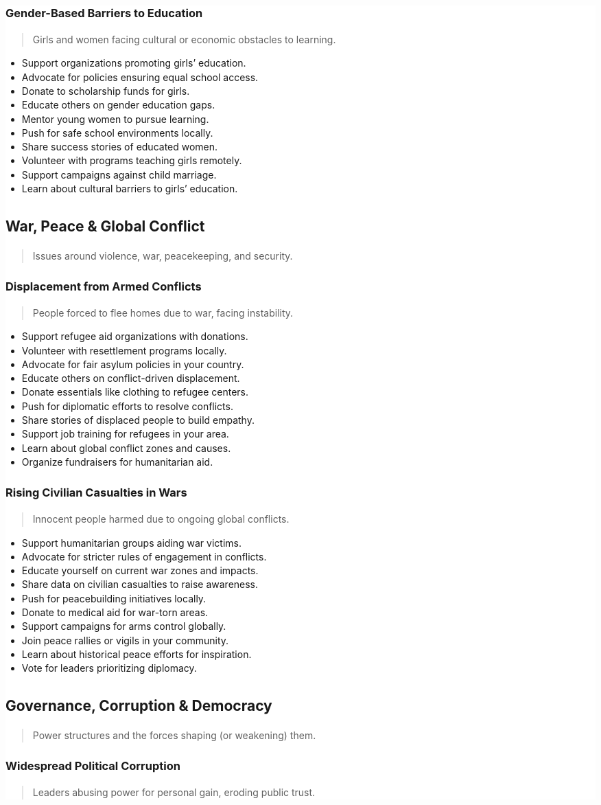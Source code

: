 ### Gender-Based Barriers to Education
> Girls and women facing cultural or economic obstacles to learning.

- Support organizations promoting girls’ education.
- Advocate for policies ensuring equal school access.
- Donate to scholarship funds for girls.
- Educate others on gender education gaps.
- Mentor young women to pursue learning.
- Push for safe school environments locally.
- Share success stories of educated women.
- Volunteer with programs teaching girls remotely.
- Support campaigns against child marriage.
- Learn about cultural barriers to girls’ education.

## War, Peace & Global Conflict
> Issues around violence, war, peacekeeping, and security.

### Displacement from Armed Conflicts
> People forced to flee homes due to war, facing instability.

- Support refugee aid organizations with donations.
- Volunteer with resettlement programs locally.
- Advocate for fair asylum policies in your country.
- Educate others on conflict-driven displacement.
- Donate essentials like clothing to refugee centers.
- Push for diplomatic efforts to resolve conflicts.
- Share stories of displaced people to build empathy.
- Support job training for refugees in your area.
- Learn about global conflict zones and causes.
- Organize fundraisers for humanitarian aid.

### Rising Civilian Casualties in Wars
> Innocent people harmed due to ongoing global conflicts.

- Support humanitarian groups aiding war victims.
- Advocate for stricter rules of engagement in conflicts.
- Educate yourself on current war zones and impacts.
- Share data on civilian casualties to raise awareness.
- Push for peacebuilding initiatives locally.
- Donate to medical aid for war-torn areas.
- Support campaigns for arms control globally.
- Join peace rallies or vigils in your community.
- Learn about historical peace efforts for inspiration.
- Vote for leaders prioritizing diplomacy.

## Governance, Corruption & Democracy
> Power structures and the forces shaping (or weakening) them.

### Widespread Political Corruption
> Leaders abusing power for personal gain, eroding public trust.
